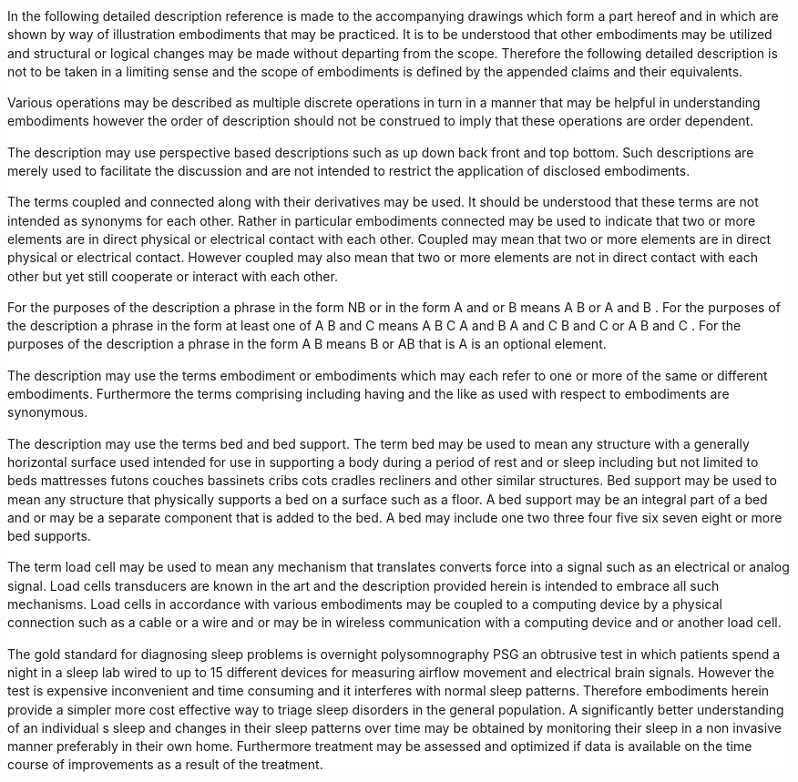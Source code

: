 In the following detailed description reference is made to the accompanying drawings which form a part hereof and in which are shown by way of illustration embodiments that may be practiced. It is to be understood that other embodiments may be utilized and structural or logical changes may be made without departing from the scope. Therefore the following detailed description is not to be taken in a limiting sense and the scope of embodiments is defined by the appended claims and their equivalents.

Various operations may be described as multiple discrete operations in turn in a manner that may be helpful in understanding embodiments however the order of description should not be construed to imply that these operations are order dependent.

The description may use perspective based descriptions such as up down back front and top bottom. Such descriptions are merely used to facilitate the discussion and are not intended to restrict the application of disclosed embodiments.

The terms coupled and connected along with their derivatives may be used. It should be understood that these terms are not intended as synonyms for each other. Rather in particular embodiments connected may be used to indicate that two or more elements are in direct physical or electrical contact with each other. Coupled may mean that two or more elements are in direct physical or electrical contact. However coupled may also mean that two or more elements are not in direct contact with each other but yet still cooperate or interact with each other.

For the purposes of the description a phrase in the form NB or in the form A and or B means A B or A and B . For the purposes of the description a phrase in the form at least one of A B and C means A B C A and B A and C B and C or A B and C . For the purposes of the description a phrase in the form A B means B or AB that is A is an optional element.

The description may use the terms embodiment or embodiments which may each refer to one or more of the same or different embodiments. Furthermore the terms comprising including having and the like as used with respect to embodiments are synonymous.

The description may use the terms bed and bed support. The term bed may be used to mean any structure with a generally horizontal surface used intended for use in supporting a body during a period of rest and or sleep including but not limited to beds mattresses futons couches bassinets cribs cots cradles recliners and other similar structures. Bed support may be used to mean any structure that physically supports a bed on a surface such as a floor. A bed support may be an integral part of a bed and or may be a separate component that is added to the bed. A bed may include one two three four five six seven eight or more bed supports.

The term load cell may be used to mean any mechanism that translates converts force into a signal such as an electrical or analog signal. Load cells transducers are known in the art and the description provided herein is intended to embrace all such mechanisms. Load cells in accordance with various embodiments may be coupled to a computing device by a physical connection such as a cable or a wire and or may be in wireless communication with a computing device and or another load cell.

The gold standard for diagnosing sleep problems is overnight polysomnography PSG an obtrusive test in which patients spend a night in a sleep lab wired to up to 15 different devices for measuring airflow movement and electrical brain signals. However the test is expensive inconvenient and time consuming and it interferes with normal sleep patterns. Therefore embodiments herein provide a simpler more cost effective way to triage sleep disorders in the general population. A significantly better understanding of an individual s sleep and changes in their sleep patterns over time may be obtained by monitoring their sleep in a non invasive manner preferably in their own home. Furthermore treatment may be assessed and optimized if data is available on the time course of improvements as a result of the treatment.
